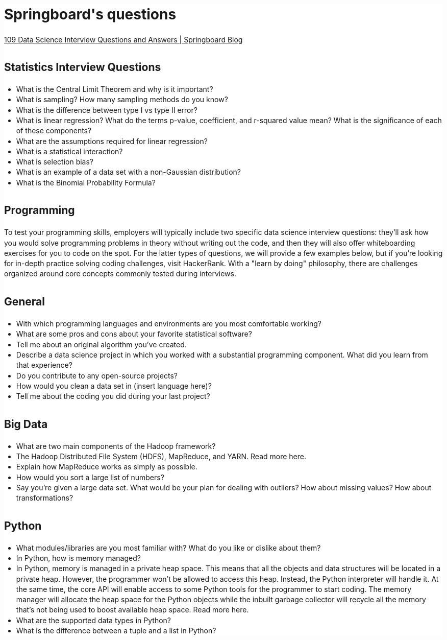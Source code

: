 # Springboard's questions
[109 Data Science Interview Questions and Answers | Springboard Blog](https://www.springboard.com/blog/data-science-interview-questions/#)
## Statistics Interview Questions

* What is the Central Limit Theorem and why is it important?
* What is sampling? How many sampling methods do you know?
* What is the difference between type I vs type II error?
* What is linear regression? What do the terms p-value, coefficient, and r-squared value mean? What is the significance of each of these components?
* What are the assumptions required for linear regression?
* What is a statistical interaction?
* What is selection bias?
* What is an example of a data set with a non-Gaussian distribution?
* What is the Binomial Probability Formula?

## Programming
To test your programming skills, employers will typically include two specific data science interview questions: they’ll ask how you would solve programming problems in theory without writing out the code, and then they will also offer whiteboarding exercises for you to code on the spot. For the latter types of questions, we will provide a few examples below, but if you’re looking for in-depth practice solving coding challenges, visit HackerRank. With a "learn by doing" philosophy, there are challenges organized around core concepts commonly tested during interviews.

## General

* With which programming languages and environments are you most comfortable working?
* What are some pros and cons about your favorite statistical software?
* Tell me about an original algorithm you’ve created.
* Describe a data science project in which you worked with a substantial programming component. What did you learn from that experience?
* Do you contribute to any open-source projects?
* How would you clean a data set in (insert language here)?
* Tell me about the coding you did during your last project?

## Big Data

* What are two main components of the Hadoop framework?
* The Hadoop Distributed File System (HDFS), MapReduce, and YARN. Read more here.
* Explain how MapReduce works as simply as possible.
* How would you sort a large list of numbers?
* Say you’re given a large data set. What would be your plan for dealing with outliers? How about missing values? How about transformations?

## Python

* What modules/libraries are you most familiar with? What do you like or dislike about them?
* In Python, how is memory managed?
* In Python, memory is managed in a private heap space. This means that all the objects and data structures will be located in a private heap. However, the programmer won’t be allowed to access this heap. Instead, the Python interpreter will handle it. At the same time, the core API will enable access to some Python tools for the programmer to start coding. The memory manager will allocate the heap space for the Python objects while the inbuilt garbage collector will recycle all the memory that’s not being used to boost available heap space. Read more here.
* What are the supported data types in Python?
* What is the difference between a tuple and a list in Python?
